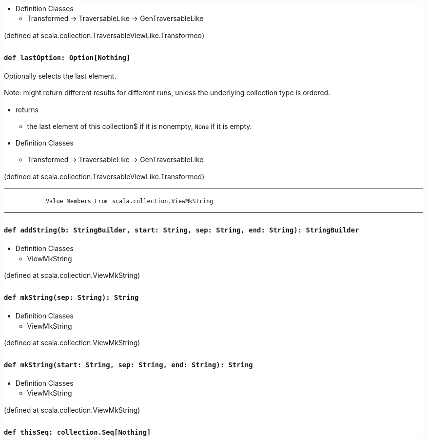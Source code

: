* Definition Classes
  * Transformed → TraversableLike → GenTraversableLike

(defined at scala.collection.TraversableViewLike.Transformed)


### `def lastOption: Option[Nothing]`                                        ###

Optionally selects the last element.

Note: might return different results for different runs, unless the underlying
collection type is ordered.

* returns
  * the last element of this collection$ if it is nonempty, `None` if it is
    empty.

* Definition Classes
  * Transformed → TraversableLike → GenTraversableLike

(defined at scala.collection.TraversableViewLike.Transformed)


--------------------------------------------------------------------------------
                Value Members From scala.collection.ViewMkString
--------------------------------------------------------------------------------


### `def addString(b: StringBuilder, start: String, sep: String, end: String): StringBuilder` ###

* Definition Classes
  * ViewMkString

(defined at scala.collection.ViewMkString)


### `def mkString(sep: String): String`                                      ###

* Definition Classes
  * ViewMkString

(defined at scala.collection.ViewMkString)


### `def mkString(start: String, sep: String, end: String): String`          ###

* Definition Classes
  * ViewMkString

(defined at scala.collection.ViewMkString)


### `def thisSeq: collection.Seq[Nothing]`                                   ###
